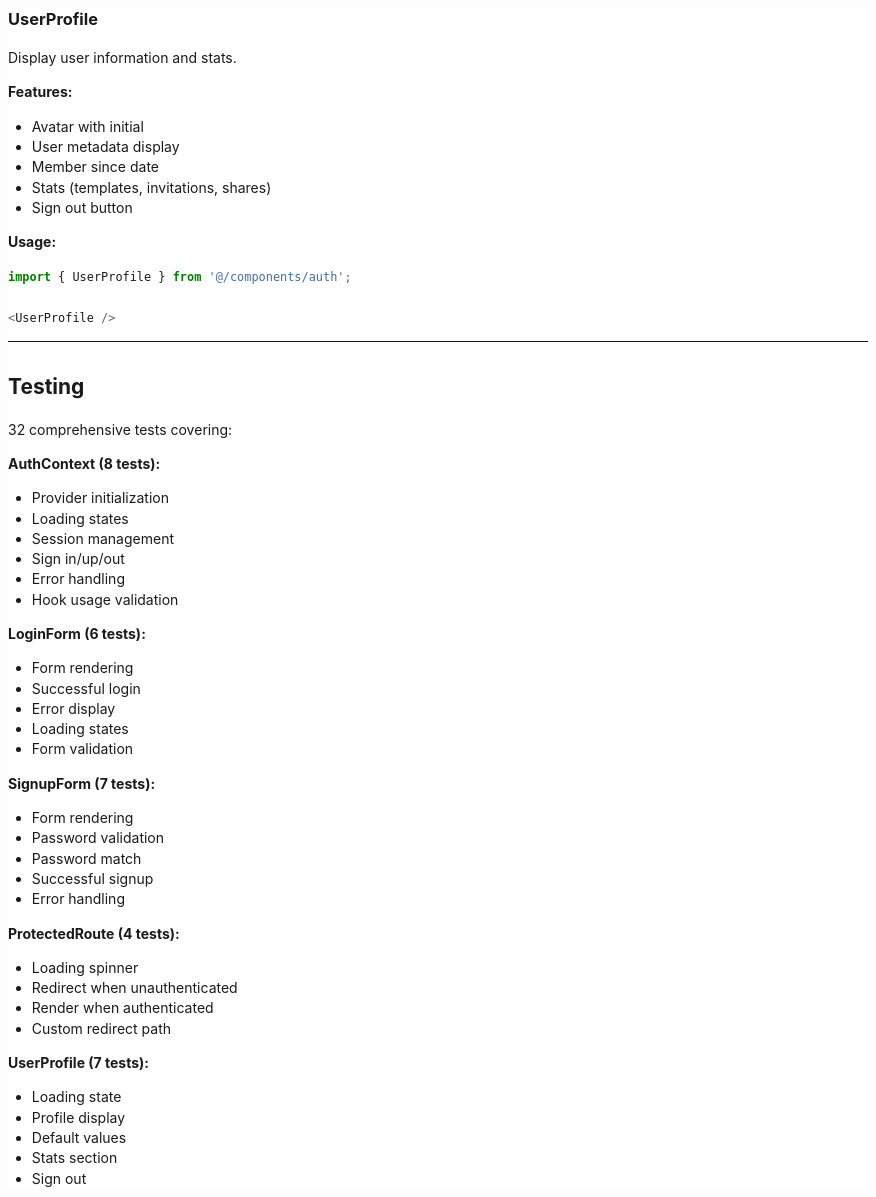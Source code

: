 ### UserProfile
Display user information and stats.

**Features:**
- Avatar with initial
- User metadata display
- Member since date
- Stats (templates, invitations, shares)
- Sign out button

**Usage:**
```typescript
import { UserProfile } from '@/components/auth';

<UserProfile />
```

---

## Testing

32 comprehensive tests covering:

**AuthContext (8 tests):**
- Provider initialization
- Loading states
- Session management
- Sign in/up/out
- Error handling
- Hook usage validation

**LoginForm (6 tests):**
- Form rendering
- Successful login
- Error display
- Loading states
- Form validation

**SignupForm (7 tests):**
- Form rendering
- Password validation
- Password match
- Successful signup
- Error handling

**ProtectedRoute (4 tests):**
- Loading spinner
- Redirect when unauthenticated
- Render when authenticated
- Custom redirect path

**UserProfile (7 tests):**
- Loading state
- Profile display
- Default values
- Stats section
- Sign out
